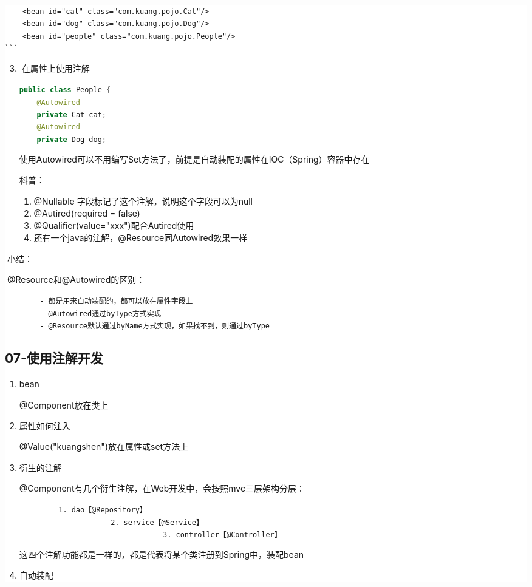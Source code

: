         <bean id="cat" class="com.kuang.pojo.Cat"/>
        <bean id="dog" class="com.kuang.pojo.Dog"/>
        <bean id="people" class="com.kuang.pojo.People"/>
    ```



3. ​	在属性上使用注解

    ```java
    public class People {
        @Autowired
        private Cat cat;
        @Autowired
        private Dog dog;
    ```

    使用Autowired可以不用编写Set方法了，前提是自动装配的属性在IOC（Spring）容器中存在

    

    科普：

    1. @Nullable	字段标记了这个注解，说明这个字段可以为null
    2. @Autired(required = false)
    3. @Qualifier(value="xxx")配合Autired使用
    4. 还有一个java的注解，@Resource同Autowired效果一样



​		小结：

​		@Resource和@Autowired的区别：	

			- 都是用来自动装配的，都可以放在属性字段上
			- @Autowired通过byType方式实现
			- @Resource默认通过byName方式实现，如果找不到，则通过byType



## 07-使用注解开发

1. bean

    @Component放在类上

2. 属性如何注入

    @Value("kuangshen")放在属性或set方法上

3. 衍生的注解

    @Component有几个衍生注解，在Web开发中，会按照mvc三层架构分层：

         		1. dao【@Repository】
                    		2. service【@Service】
                                  		3. controller【@Controller】

    这四个注解功能都是一样的，都是代表将某个类注册到Spring中，装配bean

4. 自动装配

